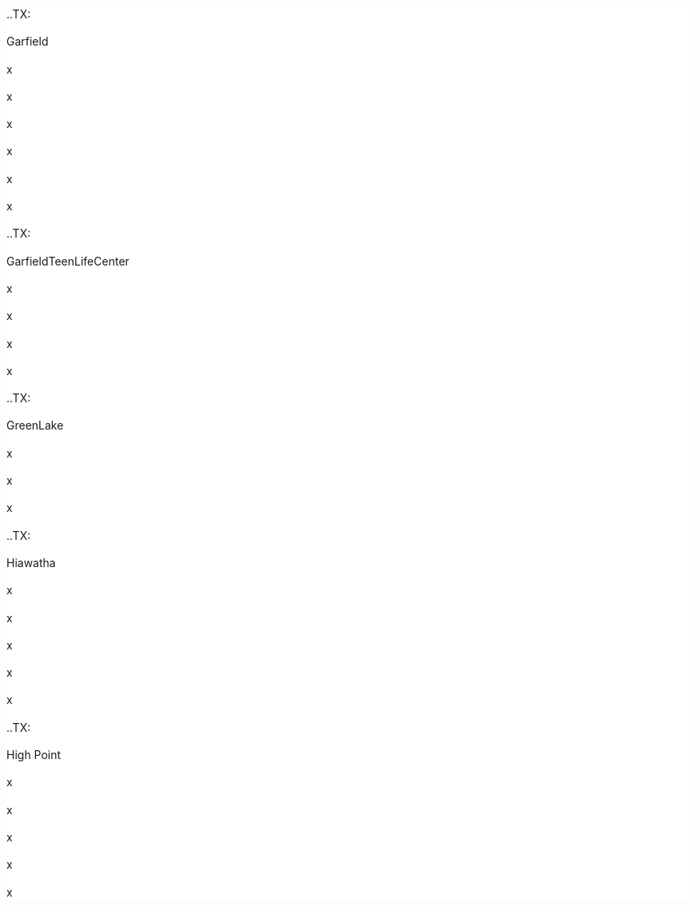 ..TX:

Garfield

x

x

x

x

x

x

..TX:

GarfieldTeenLifeCenter

x

x

x

x

..TX:

GreenLake

x

x

x

..TX:

Hiawatha

x

x

x

x

x

..TX:

High Point

x

x

x

x

x
